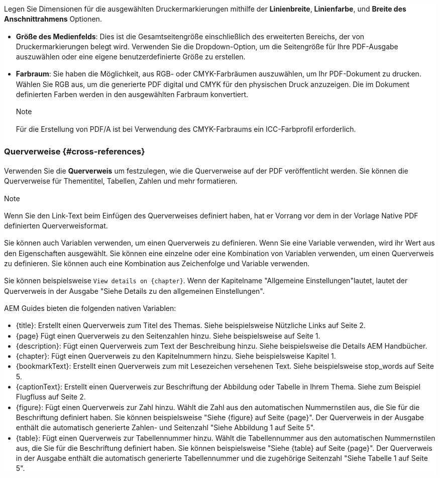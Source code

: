   Legen Sie Dimensionen für die ausgewählten Druckermarkierungen mithilfe der **Linienbreite**, **Linienfarbe**, und **Breite des Anschnittrahmens** Optionen.

* **Größe des Medienfelds**: Dies ist die Gesamtseitengröße einschließlich des erweiterten Bereichs, der von Druckermarkierungen belegt wird. Verwenden Sie die Dropdown-Option, um die Seitengröße für Ihre PDF-Ausgabe auszuwählen oder eine eigene benutzerdefinierte Größe zu erstellen.

* **Farbraum**: Sie haben die Möglichkeit, aus RGB- oder CMYK-Farbräumen auszuwählen, um Ihr PDF-Dokument zu drucken. Wählen Sie RGB aus, um die generierte PDF digital und CMYK für den physischen Druck anzuzeigen. Die im Dokument definierten Farben werden in den ausgewählten Farbraum konvertiert.
  >[!NOTE]
  >
  >Für die Erstellung von PDF/A ist bei Verwendung des CMYK-Farbraums ein ICC-Farbprofil erforderlich.

  

### Querverweise {#cross-references}

Verwenden Sie die **Querverweis** um festzulegen, wie die Querverweise auf der PDF veröffentlicht werden. Sie können die Querverweise für Thementitel, Tabellen, Zahlen und mehr formatieren.

>[!NOTE]
>
> Wenn Sie den Link-Text beim Einfügen des Querverweises definiert haben, hat er Vorrang vor dem in der Vorlage Native PDF definierten Querverweisformat.

Sie können auch Variablen verwenden, um einen Querverweis zu definieren.  Wenn Sie eine Variable verwenden, wird ihr Wert aus den Eigenschaften ausgewählt. Sie können eine einzelne oder eine Kombination von Variablen verwenden, um einen Querverweis zu definieren. Sie können auch eine Kombination aus Zeichenfolge und Variable verwenden.

Sie können beispielsweise `View details on {chapter}`. Wenn der Kapitelname &quot;Allgemeine Einstellungen&quot;lautet, lautet der Querverweis in der Ausgabe &quot;Siehe Details zu den allgemeinen Einstellungen&quot;.

AEM Guides bieten die folgenden nativen Variablen:

* {title}: Erstellt einen Querverweis zum Titel des Themas. Siehe beispielsweise Nützliche Links auf Seite 2.
* {page} Fügt einen Querverweis zu den Seitenzahlen hinzu. Siehe beispielsweise auf Seite 1.
* {description}: Fügt einen Querverweis zum Text der Beschreibung hinzu. Siehe beispielsweise die Details AEM Handbücher.
* {chapter}: Fügt einen Querverweis zu den Kapitelnummern hinzu. Siehe beispielsweise Kapitel 1.
* {bookmarkText}: Erstellt einen Querverweis zum mit Lesezeichen versehenen Text. Siehe beispielsweise stop_words auf Seite 5.
* {captionText}: Erstellt einen Querverweis zur Beschriftung der Abbildung oder Tabelle in Ihrem Thema. Siehe zum Beispiel Flugfluss auf Seite 2.
* {figure}: Fügt einen Querverweis zur Zahl hinzu. Wählt die Zahl aus den automatischen Nummernstilen aus, die Sie für die Beschriftung definiert haben.  Sie können beispielsweise &quot;Siehe {figure} auf Seite {page}&quot;. Der Querverweis in der Ausgabe enthält die automatisch generierte Zahlen- und Seitenzahl &quot;Siehe Abbildung 1 auf Seite 5&quot;.
* {table}: Fügt einen Querverweis zur Tabellennummer hinzu. Wählt die Tabellennummer aus den automatischen Nummernstilen aus, die Sie für die Beschriftung definiert haben. Sie können beispielsweise &quot;Siehe {table} auf Seite {page}&quot;. Der Querverweis in der Ausgabe enthält die automatisch generierte Tabellennummer und die zugehörige Seitenzahl &quot;Siehe Tabelle 1 auf Seite 5&quot;.
